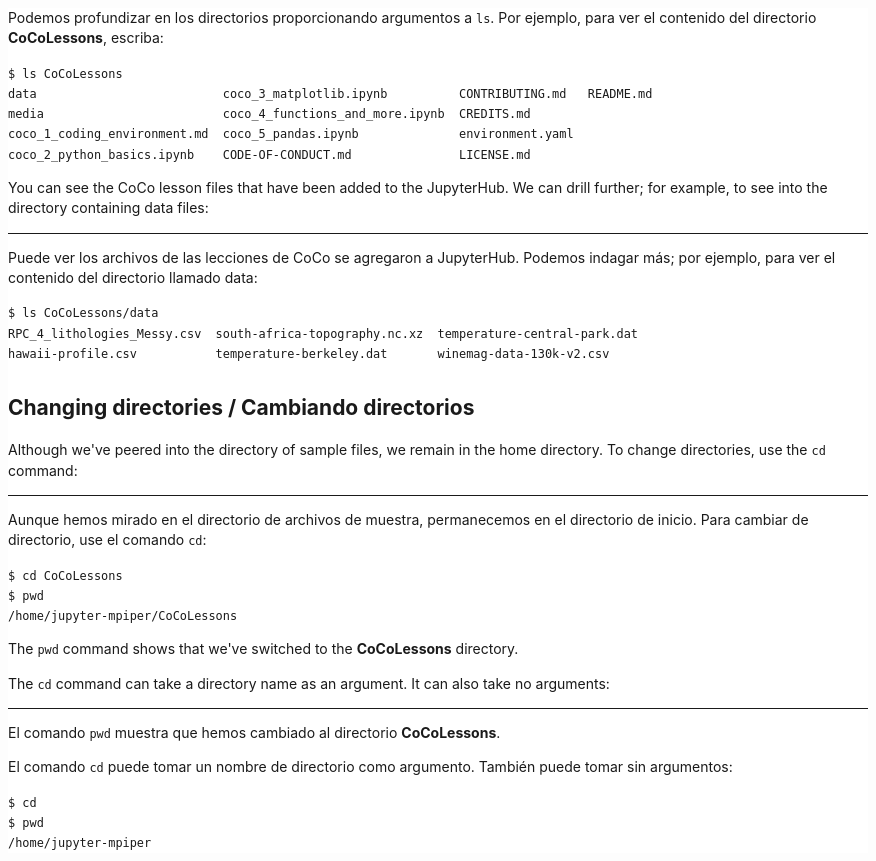 Podemos profundizar en los directorios proporcionando argumentos a `ls`.
Por ejemplo, para ver el contenido del directorio **CoCoLessons**, escriba:

```
$ ls CoCoLessons
data                          coco_3_matplotlib.ipynb          CONTRIBUTING.md   README.md
media                         coco_4_functions_and_more.ipynb  CREDITS.md
coco_1_coding_environment.md  coco_5_pandas.ipynb              environment.yaml
coco_2_python_basics.ipynb    CODE-OF-CONDUCT.md               LICENSE.md
```

You can see the CoCo lesson files that have been added to the JupyterHub.
We can drill further; for example, to see into the directory containing data files:

---

Puede ver los archivos de las lecciones de CoCo se agregaron a JupyterHub.
Podemos indagar más; por ejemplo, para ver el contenido del directorio llamado data:

```
$ ls CoCoLessons/data
RPC_4_lithologies_Messy.csv  south-africa-topography.nc.xz  temperature-central-park.dat
hawaii-profile.csv           temperature-berkeley.dat       winemag-data-130k-v2.csv
```

## Changing directories / Cambiando directorios

Although we've peered into the directory of sample files, we remain in the home directory.
To change directories, use the `cd` command:

---

Aunque hemos mirado en el directorio de archivos de muestra, permanecemos en el
directorio de inicio.
Para cambiar de directorio, use el comando `cd`:

```
$ cd CoCoLessons
$ pwd
/home/jupyter-mpiper/CoCoLessons
```

The `pwd` command shows that we've switched to the **CoCoLessons** directory.

The `cd` command can take a directory name as an argument.
It can also take no arguments:

---

El comando `pwd` muestra que hemos cambiado al directorio **CoCoLessons**.

El comando `cd` puede tomar un nombre de directorio como argumento.
También puede tomar sin argumentos:

```
$ cd
$ pwd
/home/jupyter-mpiper
```

